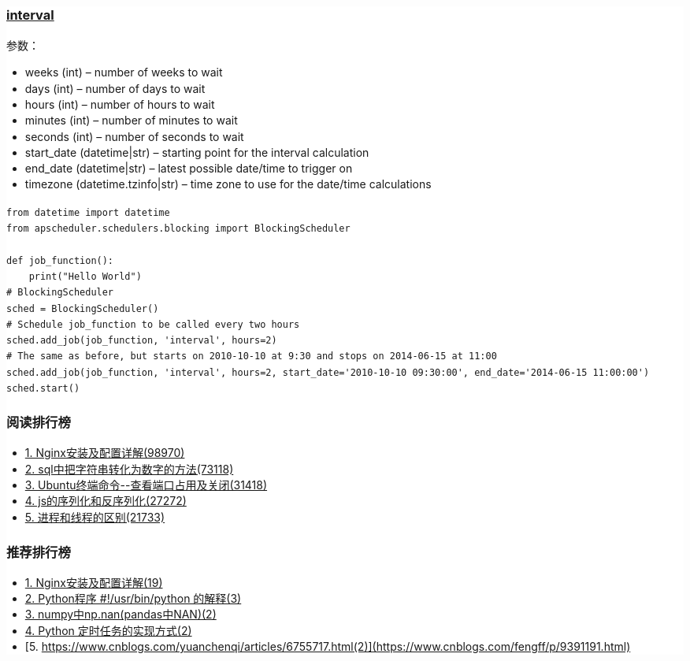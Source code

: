 

### [interval](https://apscheduler.readthedocs.io/en/latest/modules/triggers/interval.html)

参数：

* weeks (int) – number of weeks to wait
* days (int) – number of days to wait
* hours (int) – number of hours to wait
* minutes (int) – number of minutes to wait
* seconds (int) – number of seconds to wait
* start_date (datetime|str) – starting point for the interval calculation
* end_date (datetime|str) – latest possible date/time to trigger on
* timezone (datetime.tzinfo|str) – time zone to use for the date/time calculations

```
from datetime import datetime
from apscheduler.schedulers.blocking import BlockingScheduler

def job_function():
    print("Hello World")
# BlockingScheduler
sched = BlockingScheduler()
# Schedule job_function to be called every two hours
sched.add_job(job_function, 'interval', hours=2)
# The same as before, but starts on 2010-10-10 at 9:30 and stops on 2014-06-15 at 11:00
sched.add_job(job_function, 'interval', hours=2, start_date='2010-10-10 09:30:00', end_date='2014-06-15 11:00:00')
sched.start()
```



### 阅读排行榜

* [1. Nginx安装及配置详解(98970)](https://www.cnblogs.com/fengff/p/8892590.html)
* [2. sql中把字符串转化为数字的方法(73118)](https://www.cnblogs.com/fengff/p/8137076.html)
* [3. Ubuntu终端命令--查看端口占用及关闭(31418)](https://www.cnblogs.com/fengff/p/8985129.html)
* [4. js的序列化和反序列化(27272)](https://www.cnblogs.com/fengff/p/8073967.html)
* [5. 进程和线程的区别(21733)](https://www.cnblogs.com/fengff/p/9622026.html)

### 推荐排行榜

* [1. Nginx安装及配置详解(19)](https://www.cnblogs.com/fengff/p/8892590.html)
* [2. Python程序 #!/usr/bin/python 的解释(3)](https://www.cnblogs.com/fengff/p/11804465.html)
* [3. numpy中np.nan(pandas中NAN)(2)](https://www.cnblogs.com/fengff/p/8295225.html)
* [4. Python 定时任务的实现方式(2)](https://www.cnblogs.com/fengff/p/11011000.html)
* [5. https://www.cnblogs.com/yuanchenqi/articles/6755717.html(2)](https://www.cnblogs.com/fengff/p/9391191.html)